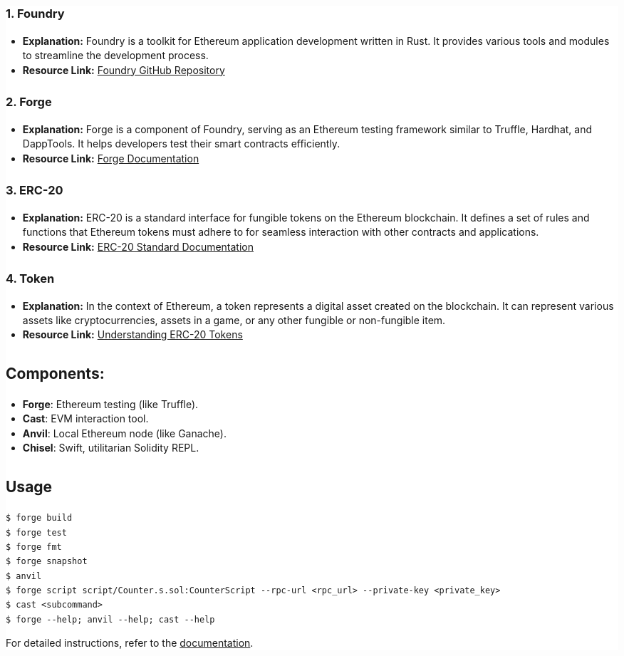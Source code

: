 ### 1. Foundry
- **Explanation:** Foundry is a toolkit for Ethereum application development written in Rust. It provides various tools and modules to streamline the development process.
- **Resource Link:** [Foundry GitHub Repository](https://github.com/your_foundry_repository)

### 2. Forge
- **Explanation:** Forge is a component of Foundry, serving as an Ethereum testing framework similar to Truffle, Hardhat, and DappTools. It helps developers test their smart contracts efficiently.
- **Resource Link:** [Forge Documentation](https://forge.getfoundry.sh/)

### 3. ERC-20
- **Explanation:** ERC-20 is a standard interface for fungible tokens on the Ethereum blockchain. It defines a set of rules and functions that Ethereum tokens must adhere to for seamless interaction with other contracts and applications.
- **Resource Link:** [ERC-20 Standard Documentation](https://eips.ethereum.org/EIPS/eip-20)

### 4. Token
- **Explanation:** In the context of Ethereum, a token represents a digital asset created on the blockchain. It can represent various assets like cryptocurrencies, assets in a game, or any other fungible or non-fungible item.
- **Resource Link:** [Understanding ERC-20 Tokens](https://www.investopedia.com/terms/e/erc-20.asp)


## Components:

- **Forge**: Ethereum testing (like Truffle).
- **Cast**: EVM interaction tool.
- **Anvil**: Local Ethereum node (like Ganache).
- **Chisel**: Swift, utilitarian Solidity REPL.


## Usage

```shell
$ forge build
$ forge test
$ forge fmt
$ forge snapshot
$ anvil
$ forge script script/Counter.s.sol:CounterScript --rpc-url <rpc_url> --private-key <private_key>
$ cast <subcommand>
$ forge --help; anvil --help; cast --help
```

For detailed instructions, refer to the [documentation](https://book.getfoundry.sh/).